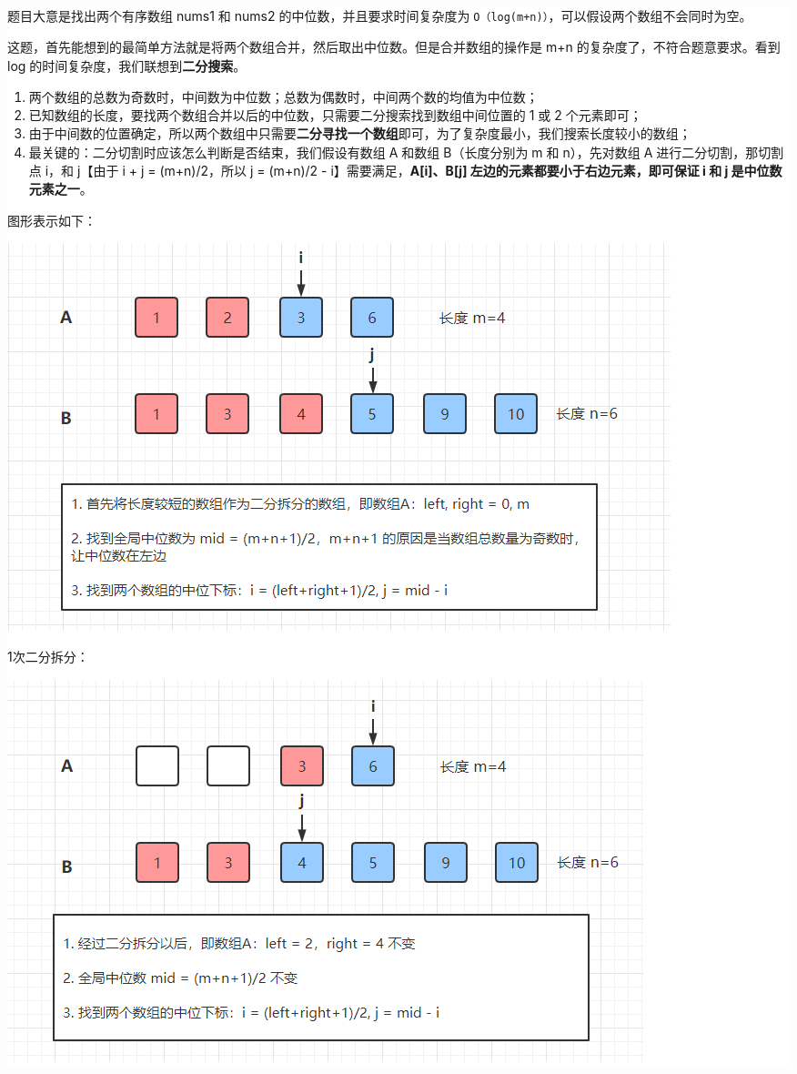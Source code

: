 题目大意是找出两个有序数组 nums1 和 nums2 的中位数，并且要求时间复杂度为 `O（log(m+n)）`，可以假设两个数组不会同时为空。

这题，首先能想到的最简单方法就是将两个数组合并，然后取出中位数。但是合并数组的操作是 m+n 的复杂度了，不符合题意要求。看到 log 的时间复杂度，我们联想到**二分搜索**。

1. 两个数组的总数为奇数时，中间数为中位数；总数为偶数时，中间两个数的均值为中位数；
2. 已知数组的长度，要找两个数组合并以后的中位数，只需要二分搜索找到数组中间位置的 1 或 2 个元素即可；
3. 由于中间数的位置确定，所以两个数组中只需要**二分寻找一个数组**即可，为了复杂度最小，我们搜索长度较小的数组；
4. 最关键的：二分切割时应该怎么判断是否结束，我们假设有数组 A 和数组 B（长度分别为 m 和 n），先对数组 A 进行二分切割，那切割点 i，和 j【由于 i + j = (m+n)/2，所以 j = (m+n)/2 - i】需要满足，**A[i]、B[j] 左边的元素都要小于右边元素，即可保证 i 和 j 是中位数元素之一**。

图形表示如下：

![image-20230309111804177](img\image-20230309111804177.png)

1次二分拆分：

![image-20230309111918676](img\image-20230309111918676.png)
